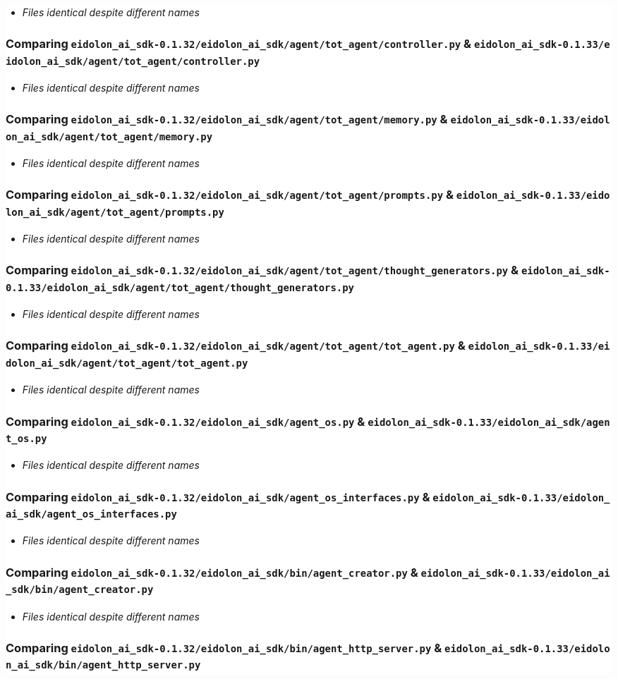  * *Files identical despite different names*

### Comparing `eidolon_ai_sdk-0.1.32/eidolon_ai_sdk/agent/tot_agent/controller.py` & `eidolon_ai_sdk-0.1.33/eidolon_ai_sdk/agent/tot_agent/controller.py`

 * *Files identical despite different names*

### Comparing `eidolon_ai_sdk-0.1.32/eidolon_ai_sdk/agent/tot_agent/memory.py` & `eidolon_ai_sdk-0.1.33/eidolon_ai_sdk/agent/tot_agent/memory.py`

 * *Files identical despite different names*

### Comparing `eidolon_ai_sdk-0.1.32/eidolon_ai_sdk/agent/tot_agent/prompts.py` & `eidolon_ai_sdk-0.1.33/eidolon_ai_sdk/agent/tot_agent/prompts.py`

 * *Files identical despite different names*

### Comparing `eidolon_ai_sdk-0.1.32/eidolon_ai_sdk/agent/tot_agent/thought_generators.py` & `eidolon_ai_sdk-0.1.33/eidolon_ai_sdk/agent/tot_agent/thought_generators.py`

 * *Files identical despite different names*

### Comparing `eidolon_ai_sdk-0.1.32/eidolon_ai_sdk/agent/tot_agent/tot_agent.py` & `eidolon_ai_sdk-0.1.33/eidolon_ai_sdk/agent/tot_agent/tot_agent.py`

 * *Files identical despite different names*

### Comparing `eidolon_ai_sdk-0.1.32/eidolon_ai_sdk/agent_os.py` & `eidolon_ai_sdk-0.1.33/eidolon_ai_sdk/agent_os.py`

 * *Files identical despite different names*

### Comparing `eidolon_ai_sdk-0.1.32/eidolon_ai_sdk/agent_os_interfaces.py` & `eidolon_ai_sdk-0.1.33/eidolon_ai_sdk/agent_os_interfaces.py`

 * *Files identical despite different names*

### Comparing `eidolon_ai_sdk-0.1.32/eidolon_ai_sdk/bin/agent_creator.py` & `eidolon_ai_sdk-0.1.33/eidolon_ai_sdk/bin/agent_creator.py`

 * *Files identical despite different names*

### Comparing `eidolon_ai_sdk-0.1.32/eidolon_ai_sdk/bin/agent_http_server.py` & `eidolon_ai_sdk-0.1.33/eidolon_ai_sdk/bin/agent_http_server.py`
